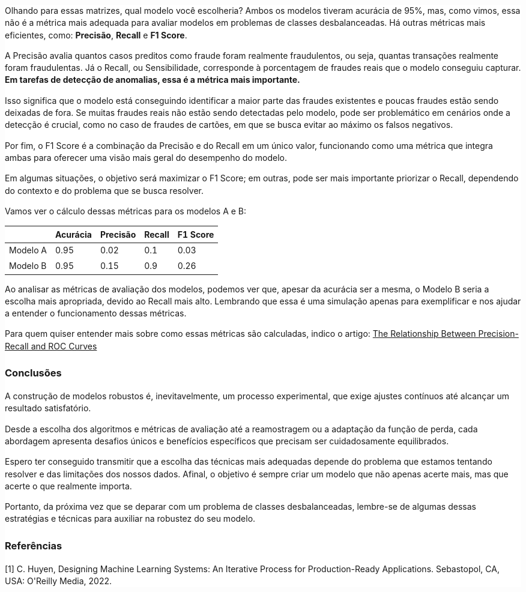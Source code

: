 Olhando para essas matrizes, qual modelo você escolheria? Ambos os modelos tiveram acurácia de 95%, mas, como vimos, essa não é a métrica mais adequada para avaliar modelos em problemas de classes desbalanceadas. Há outras métricas mais eficientes, como: **Precisão**, **Recall** e **F1 Score**.

A Precisão avalia quantos casos preditos como fraude foram realmente fraudulentos, ou seja, quantas transações realmente foram fraudulentas. Já o Recall, ou Sensibilidade, corresponde à porcentagem de fraudes reais que o modelo conseguiu capturar. **Em tarefas de detecção de anomalias, essa é a métrica mais importante.**

Isso significa que o modelo está conseguindo identificar a maior parte das fraudes existentes e poucas fraudes estão sendo deixadas de fora. Se muitas fraudes reais não estão sendo detectadas pelo modelo, pode ser problemático em cenários onde a detecção é crucial, como no caso de fraudes de cartões, em que se busca evitar ao máximo os falsos negativos.

Por fim, o F1 Score é a combinação da Precisão e do Recall em um único valor, funcionando como uma métrica que integra ambas para oferecer uma visão mais geral do desempenho do modelo.

Em algumas situações, o objetivo será maximizar o F1 Score; em outras, pode ser mais importante priorizar o Recall, dependendo do contexto e do problema que se busca resolver.

Vamos ver o cálculo dessas métricas para os modelos A e B:

|          | Acurácia | Precisão | Recall | F1 Score  |
| -------- | -------- | -------- | ------ | --------- |
| Modelo A | 0.95     | 0.02     | 0.1    | 0.03      |
| Modelo B | 0.95     | 0.15     | 0.9    | 0.26      |

Ao analisar as métricas de avaliação dos modelos, podemos ver que, apesar da acurácia ser a mesma, o Modelo B seria a escolha mais apropriada, devido ao Recall mais alto. Lembrando que essa é uma simulação apenas para exemplificar e nos ajudar a entender o funcionamento dessas métricas.

Para quem quiser entender mais sobre como essas métricas são calculadas, indico o artigo: [The Relationship Between Precision-Recall and ROC Curves](https://ftp.cs.wisc.edu/machine-learning/shavlik-group/davis.icml06.pdf)

### Conclusões

A construção de modelos robustos é, inevitavelmente, um processo experimental, que exige ajustes contínuos até alcançar um resultado satisfatório.

Desde a escolha dos algoritmos e métricas de avaliação até a reamostragem ou a adaptação da função de perda, cada abordagem apresenta desafios únicos e benefícios específicos que precisam ser cuidadosamente equilibrados.

Espero ter conseguido transmitir que a escolha das técnicas mais adequadas depende do problema que estamos tentando resolver e das limitações dos nossos dados. Afinal, o objetivo é sempre criar um modelo que não apenas acerte mais, mas que acerte o que realmente importa.

Portanto, da próxima vez que se deparar com um problema de classes desbalanceadas, lembre-se de algumas dessas estratégias e técnicas para auxiliar na robustez do seu modelo.

### Referências

[1] C. Huyen, Designing Machine Learning Systems: An Iterative Process for Production-Ready Applications. Sebastopol, CA, USA: O'Reilly Media, 2022.
